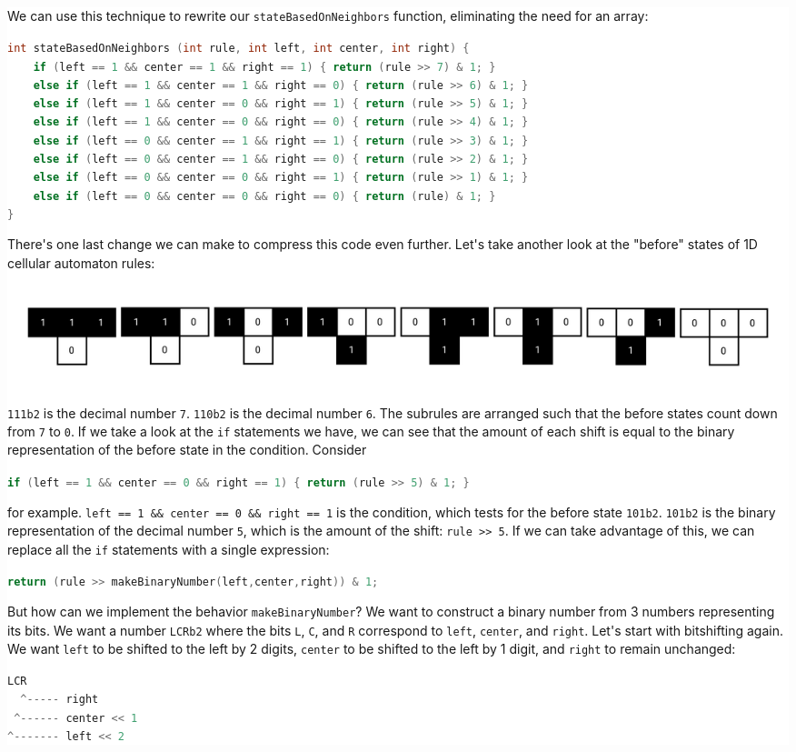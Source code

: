 We can use this technique to rewrite our `stateBasedOnNeighbors` function, eliminating the need for an array:

```c
int stateBasedOnNeighbors (int rule, int left, int center, int right) {
	if (left == 1 && center == 1 && right == 1) { return (rule >> 7) & 1; }
	else if (left == 1 && center == 1 && right == 0) { return (rule >> 6) & 1; }
	else if (left == 1 && center == 0 && right == 1) { return (rule >> 5) & 1; }
	else if (left == 1 && center == 0 && right == 0) { return (rule >> 4) & 1; }
	else if (left == 0 && center == 1 && right == 1) { return (rule >> 3) & 1; }
	else if (left == 0 && center == 1 && right == 0) { return (rule >> 2) & 1; }
	else if (left == 0 && center == 0 && right == 1) { return (rule >> 1) & 1; }
	else if (left == 0 && center == 0 && right == 0) { return (rule) & 1; }
}
```

There's one last change we can make to compress this code even further. Let's take another look at the "before" states of 1D cellular automaton rules:

![Assets/Rule_30.png](Assets/Rule_30.png)

`111b2` is the decimal number `7`. `110b2` is the decimal number `6`. The subrules are arranged such that the before states count down from `7` to `0`. If we take a look at the `if` statements we have, we can see that the amount of each shift is equal to the binary representation of the before state in the condition. Consider

```c
if (left == 1 && center == 0 && right == 1) { return (rule >> 5) & 1; }
```

 for example. `left == 1 && center == 0 && right == 1` is the condition, which tests for the before state `101b2`. `101b2` is the binary representation of the decimal number `5`, which is the amount of the shift: `rule >> 5`. If we can take advantage of this, we can replace all the `if` statements with a single expression:

```c
return (rule >> makeBinaryNumber(left,center,right)) & 1;
```

But how can we implement the behavior `makeBinaryNumber`? We want to construct a binary number from 3 numbers representing its bits. We want a number `LCRb2` where the bits `L`, `C`, and `R` correspond to `left`, `center`, and `right`. Let's start with bitshifting again. We want `left` to be shifted to the left by 2 digits, `center` to be shifted to the left by 1 digit, and `right` to remain unchanged:

```c
LCR
  ^----- right
 ^------ center << 1
^------- left << 2
```
